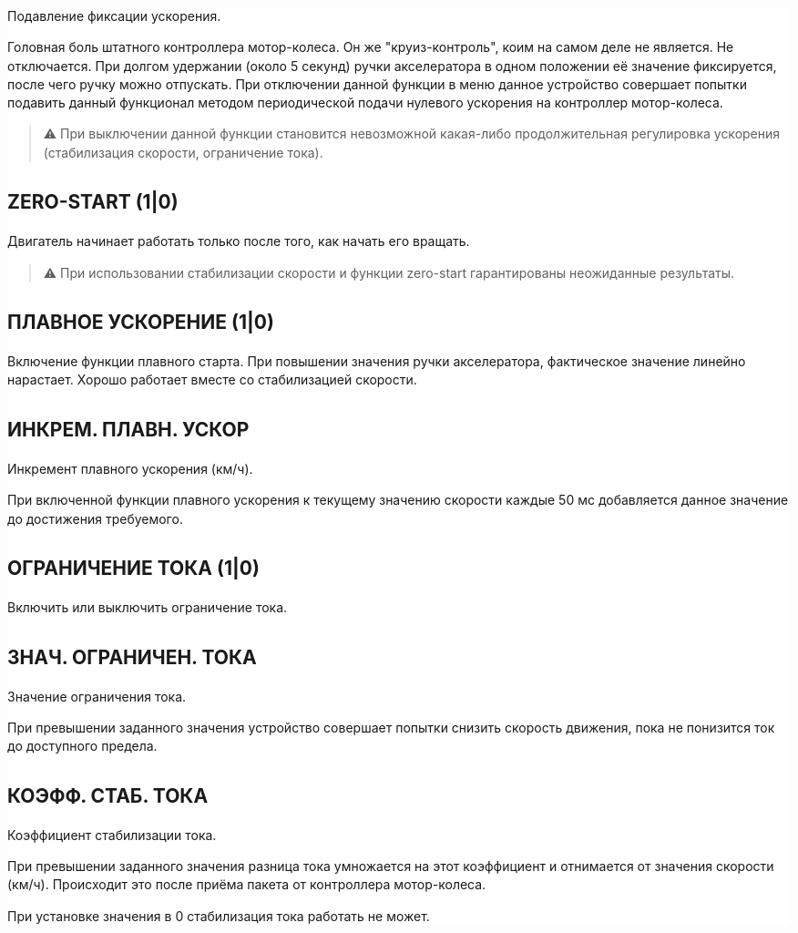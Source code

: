   Подавление фиксации ускорения.

  Головная боль штатного контроллера мотор-колеса. Он же "круиз-контроль", коим
  на самом деле не является. Не отключается. При долгом удержании (около 5 секунд)
  ручки акселератора в одном положении её значение фиксируется, после чего ручку можно
  отпускать. При отключении данной функции в меню данное устройство совершает
  попытки подавить данный функционал методом периодической подачи нулевого
  ускорения на контроллер мотор-колеса.

  > ⚠️ При выключении данной функции становится невозможной какая-либо
  > продолжительная регулировка ускорения (стабилизация скорости, ограничение тока).

  ## ZERO-START (1|0)

  Двигатель начинает работать только после того, как начать его вращать.

  > ⚠️ При использовании стабилизации скорости и функции zero-start
  > гарантированы неожиданные результаты.

  ## ПЛАВНОЕ УСКОРЕНИЕ (1|0)

  Включение функции плавного старта. При повышении значения ручки акселератора,
  фактическое значение линейно нарастает. Хорошо работает вместе
  со стабилизацией скорости.

  ## ИНКРЕМ. ПЛАВН. УСКОР

  Инкремент плавного ускорения (км/ч).

  При включенной функции плавного ускорения к текущему значению скорости каждые
  50 мс добавляется данное значение до достижения требуемого.

  ## ОГРАНИЧЕНИЕ ТОКА (1|0)

  Включить или выключить ограничение тока.

  ## ЗНАЧ. ОГРАНИЧЕН. ТОКА

  Значение ограничения тока.

  При превышении заданного значения устройство совершает попытки снизить скорость
  движения, пока не понизится ток до доступного предела.

  ## КОЭФФ. СТАБ. ТОКА

  Коэффициент стабилизации тока.

  При превышении заданного значения разница тока умножается
  на этот коэффициент и отнимается от значения скорости (км/ч).
  Происходит это после приёма пакета от контроллера мотор-колеса.

  При установке значения в 0 стабилизация тока работать не может.
